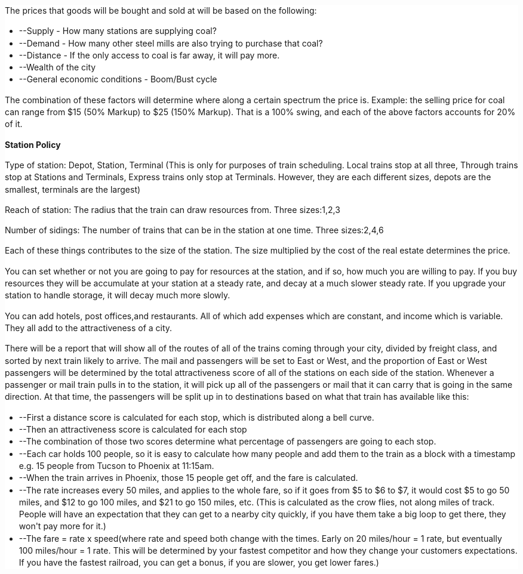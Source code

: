 The prices that goods will be bought and sold at will be based on the following:

- --Supply - How many stations are supplying coal?
- --Demand - How many other steel mills are also trying to purchase that coal?
- --Distance - If the only access to coal is far away, it will pay more.
- --Wealth of the city
- --General economic conditions - Boom/Bust cycle

The combination of these factors will determine where along a certain spectrum the price is. Example: the selling price for coal can range from $15 (50% Markup) to $25 (150% Markup). That is a 100% swing, and each of the above factors accounts for 20% of it.





**Station Policy**

Type of station: Depot, Station, Terminal (This is only for purposes of train scheduling. Local trains stop at all three, Through trains stop at Stations and Terminals, Express trains only stop at Terminals. However, they are each different sizes, depots are the smallest, terminals are the largest)

Reach of station: The radius that the train can draw resources from. Three sizes:1,2,3

Number of sidings: The number of trains that can be in the station at one time. Three sizes:2,4,6

Each of these things contributes to the size of the station. The size multiplied by the cost of the real estate determines the price.

You can set whether or not you are going to pay for resources at the station, and if so, how much you are willing to pay. If you buy resources they will be accumulate at your station at a steady rate, and decay at a much slower steady rate. If you upgrade your station to handle storage, it will decay much more slowly.

You can add hotels, post offices,and restaurants. All of which add expenses which are constant, and income which is variable. They all add to the attractiveness of a city.

There will be a report that will show all of the routes of all of the trains coming through your city, divided by freight class, and sorted by next train likely to arrive. The mail and passengers will be set to East or West, and the proportion of East or West passengers will be determined by the total attractiveness score of all of the stations on each side of the station. Whenever a passenger or mail train pulls in to the station, it will pick up all of the passengers or mail that it can carry that is going in the same direction. At that time, the passengers will be split up in to destinations based on what that train has available like this:

- --First a distance score is calculated for each stop, which is distributed along a bell curve.
- --Then an attractiveness score is calculated for each stop
- --The combination of those two scores determine what percentage of passengers are going to each stop.
- --Each car holds 100 people, so it is easy to calculate how many people and add them to the train as a block with a timestamp e.g. 15 people from Tucson to Phoenix at 11:15am.
- --When the train arrives in Phoenix, those 15 people get off, and the fare is calculated.
- --The rate increases every 50 miles, and applies to the whole fare, so if it goes from $5 to $6 to $7, it would cost $5 to go 50 miles, and $12 to go 100 miles, and $21 to go 150 miles, etc. (This is calculated as the crow flies, not along miles of track. People will have an expectation that they can get to a nearby city quickly, if you have them take a big loop to get there, they won't pay more for it.)
- --The fare = rate x speed(where rate and speed both change with the times. Early on 20 miles/hour = 1 rate, but eventually 100 miles/hour = 1 rate. This will be determined by your fastest competitor and how they change your customers expectations. If you have the fastest railroad, you can get a bonus, if you are slower, you get lower fares.)
